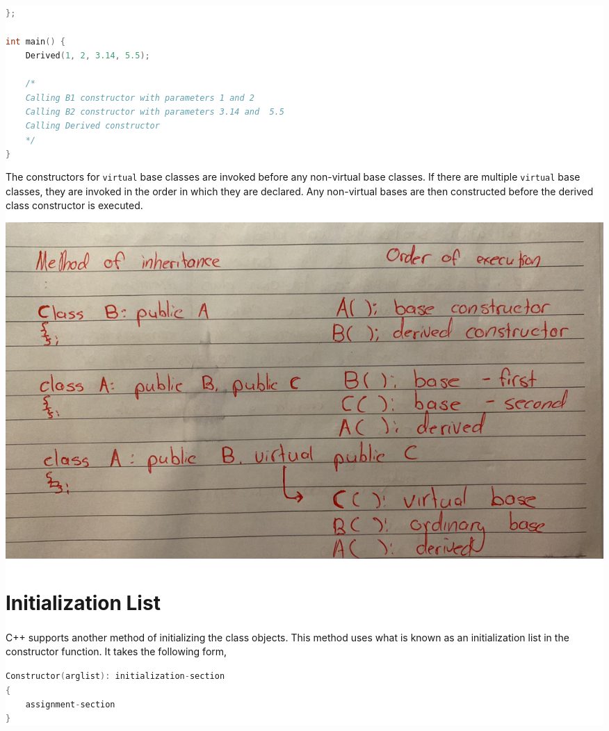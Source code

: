 ```C++
};

int main() {
    Derived(1, 2, 3.14, 5.5);
    
    /*
    Calling B1 constructor with parameters 1 and 2
    Calling B2 constructor with parameters 3.14 and  5.5
    Calling Derived constructor
    */
}
```

The constructors for `virtual` base classes are invoked before any non-virtual base classes. If there are multiple `virtual` base classes, they are invoked in the order in which they are declared. Any non-virtual bases are then constructed before the derived class constructor is executed.

![](./images/virtual_inheritance.jpeg)

# Initialization List

C++ supports another method of initializing the class objects. This method uses what is known as an initialization list in the constructor function. It takes the following form,

```C++
Constructor(arglist): initialization-section
{
    assignment-section
}
```
